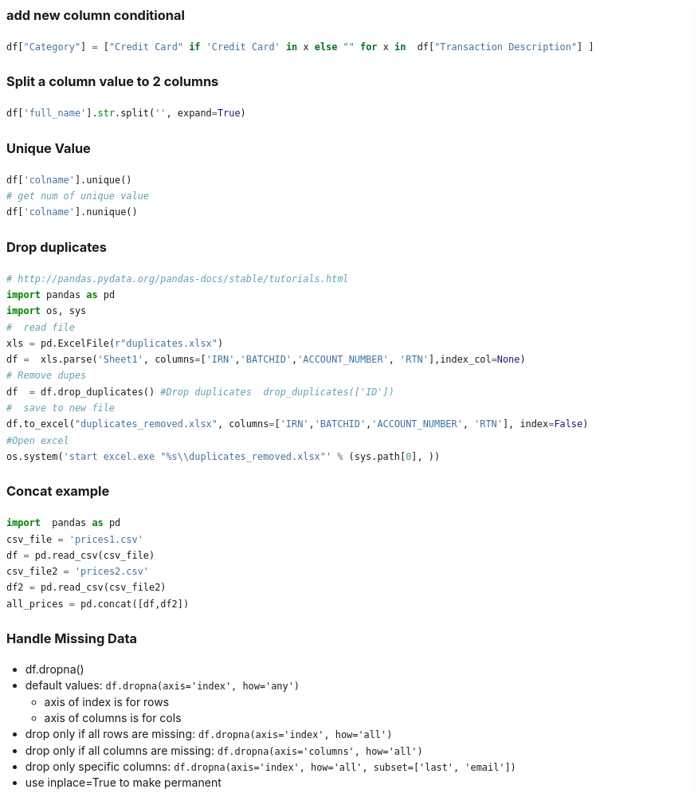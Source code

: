 ### add new column conditional
```python
df["Category"] = ["Credit Card" if 'Credit Card' in x else "" for x in  df["Transaction Description"] ]
```
### Split a column value to 2 columns

```python
df['full_name'].str.split('', expand=True)
```

### Unique Value

```python
df['colname'].unique()
# get num of unique value
df['colname'].nunique()
```


### Drop duplicates

```python
# http://pandas.pydata.org/pandas-docs/stable/tutorials.html
import pandas as pd
import os, sys
#  read file
xls = pd.ExcelFile(r"duplicates.xlsx")
df =  xls.parse('Sheet1', columns=['IRN','BATCHID','ACCOUNT_NUMBER', 'RTN'],index_col=None)
# Remove dupes
df  = df.drop_duplicates() #Drop duplicates  drop_duplicates(['ID'])
#  save to new file
df.to_excel("duplicates_removed.xlsx", columns=['IRN','BATCHID','ACCOUNT_NUMBER', 'RTN'], index=False) 
#Open excel
os.system('start excel.exe "%s\\duplicates_removed.xlsx"' % (sys.path[0], ))

```
### Concat example

```python
import  pandas as pd
csv_file = 'prices1.csv'
df = pd.read_csv(csv_file)
csv_file2 = 'prices2.csv'
df2 = pd.read_csv(csv_file2)
all_prices = pd.concat([df,df2])
```

### Handle Missing Data

- df.dropna()
- default values: ```df.dropna(axis='index', how='any') ```
    - axis of index is for rows
    - axis of columns is for cols
- drop only if all rows are missing: ```df.dropna(axis='index', how='all') ```
- drop only if all columns are missing: ```df.dropna(axis='columns', how='all') ```
- drop only specific columns: ```df.dropna(axis='index', how='all', subset=['last', 'email'])```
- use inplace=True to make permanent
